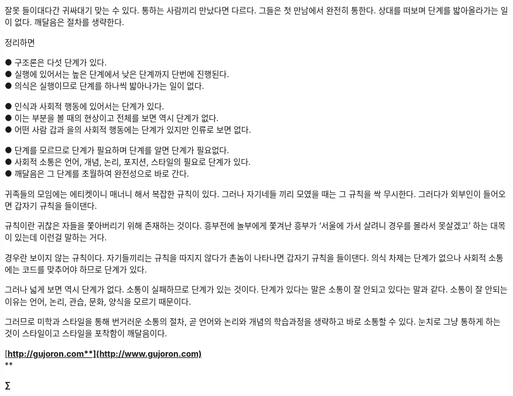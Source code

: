 잘못 들이대다간 귀싸대기 맞는 수 있다. 통하는 사람끼리 만났다면 다르다. 그들은 첫 만남에서 완전히 통한다. 상대를 떠보며 단계를 밟아올라가는 일이 없다. 깨달음은 절차를 생략한다.

정리하면

● 구조론은 다섯 단계가 있다.  
● 실행에 있어서는 높은 단계에서 낮은 단계까지 단번에 진행된다.  
● 의식은 실행이므로 단계를 하나씩 밟아나가는 일이 없다.

● 인식과 사회적 행동에 있어서는 단계가 있다.  
● 이는 부분을 볼 때의 현상이고 전체를 보면 역시 단계가 없다.  
● 어떤 사람 갑과 을의 사회적 행동에는 단계가 있지만 인류로 보면 없다. 

● 단계를 모르므로 단계가 필요하며 단계를 알면 단계가 필요없다.  
● 사회적 소통은 언어, 개념, 논리, 포지션, 스타일의 필요로 단계가 있다.  
● 깨달음은 그 단계를 초월하여 완전성으로 바로 간다. 

귀족들의 모임에는 에티켓이니 매너니 해서 복잡한 규칙이 있다. 그러나 자기네들 끼리 모였을 때는 그 규칙을 싹 무시한다. 그러다가 외부인이 들어오면 갑자기 규칙을 들이댄다.

규칙이란 귀찮은 자들을 쫓아버리기 위해 존재하는 것이다. 흥부전에 놀부에게 쫓겨난 흥부가 ‘서울에 가서 살려니 경우를 몰라서 못살겠고’ 하는 대목이 있는데 이런걸 말하는 거다.

경우란 보이지 않는 규칙이다. 자기들끼리는 규칙을 따지지 않다가 촌놈이 나타나면 갑자기 규칙을 들이댄다. 의식 차제는 단계가 없으나 사회적 소통에는 코드를 맞추어야 하므로 단계가 있다.

그러나 넓게 보면 역시 단계가 없다. 소통이 실패하므로 단계가 있는 것이다. 단계가 있다는 말은 소통이 잘 안되고 있다는 말과 같다. 소통이 잘 안되는 이유는 언어, 논리, 관습, 문화, 양식을 모르기 때문이다.

그러므로 미학과 스타일을 통해 번거러운 소통의 절차, 곧 언어와 논리와 개념의 학습과정을 생략하고 바로 소통할 수 있다. 눈치로 그냥 통하게 하는 것이 스타일이고 스타일을 포착함이 깨달음이다.

[**http://gujoron.com**](http://www.gujoron.com)**  
** 

**∑**